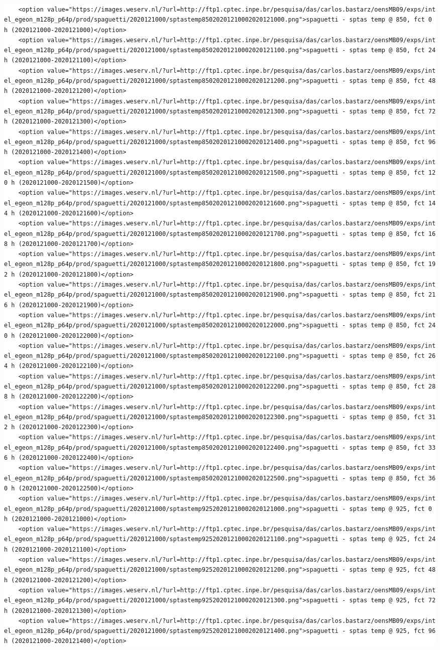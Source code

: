         <option value="https://images.weserv.nl/?url=http://ftp1.cptec.inpe.br/pesquisa/das/carlos.bastarz/oensMB09/exps/intel_egeon_m128p_p64p/prod/spaguetti/2020121000/sptastemp85020201210002020121000.png">spaguetti - sptas temp @ 850, fct 0 h (2020121000-2020121000)</option>
        <option value="https://images.weserv.nl/?url=http://ftp1.cptec.inpe.br/pesquisa/das/carlos.bastarz/oensMB09/exps/intel_egeon_m128p_p64p/prod/spaguetti/2020121000/sptastemp85020201210002020121100.png">spaguetti - sptas temp @ 850, fct 24 h (2020121000-2020121100)</option>
        <option value="https://images.weserv.nl/?url=http://ftp1.cptec.inpe.br/pesquisa/das/carlos.bastarz/oensMB09/exps/intel_egeon_m128p_p64p/prod/spaguetti/2020121000/sptastemp85020201210002020121200.png">spaguetti - sptas temp @ 850, fct 48 h (2020121000-2020121200)</option>
        <option value="https://images.weserv.nl/?url=http://ftp1.cptec.inpe.br/pesquisa/das/carlos.bastarz/oensMB09/exps/intel_egeon_m128p_p64p/prod/spaguetti/2020121000/sptastemp85020201210002020121300.png">spaguetti - sptas temp @ 850, fct 72 h (2020121000-2020121300)</option>
        <option value="https://images.weserv.nl/?url=http://ftp1.cptec.inpe.br/pesquisa/das/carlos.bastarz/oensMB09/exps/intel_egeon_m128p_p64p/prod/spaguetti/2020121000/sptastemp85020201210002020121400.png">spaguetti - sptas temp @ 850, fct 96 h (2020121000-2020121400)</option>
        <option value="https://images.weserv.nl/?url=http://ftp1.cptec.inpe.br/pesquisa/das/carlos.bastarz/oensMB09/exps/intel_egeon_m128p_p64p/prod/spaguetti/2020121000/sptastemp85020201210002020121500.png">spaguetti - sptas temp @ 850, fct 120 h (2020121000-2020121500)</option>
        <option value="https://images.weserv.nl/?url=http://ftp1.cptec.inpe.br/pesquisa/das/carlos.bastarz/oensMB09/exps/intel_egeon_m128p_p64p/prod/spaguetti/2020121000/sptastemp85020201210002020121600.png">spaguetti - sptas temp @ 850, fct 144 h (2020121000-2020121600)</option>
        <option value="https://images.weserv.nl/?url=http://ftp1.cptec.inpe.br/pesquisa/das/carlos.bastarz/oensMB09/exps/intel_egeon_m128p_p64p/prod/spaguetti/2020121000/sptastemp85020201210002020121700.png">spaguetti - sptas temp @ 850, fct 168 h (2020121000-2020121700)</option>
        <option value="https://images.weserv.nl/?url=http://ftp1.cptec.inpe.br/pesquisa/das/carlos.bastarz/oensMB09/exps/intel_egeon_m128p_p64p/prod/spaguetti/2020121000/sptastemp85020201210002020121800.png">spaguetti - sptas temp @ 850, fct 192 h (2020121000-2020121800)</option>
        <option value="https://images.weserv.nl/?url=http://ftp1.cptec.inpe.br/pesquisa/das/carlos.bastarz/oensMB09/exps/intel_egeon_m128p_p64p/prod/spaguetti/2020121000/sptastemp85020201210002020121900.png">spaguetti - sptas temp @ 850, fct 216 h (2020121000-2020121900)</option>
        <option value="https://images.weserv.nl/?url=http://ftp1.cptec.inpe.br/pesquisa/das/carlos.bastarz/oensMB09/exps/intel_egeon_m128p_p64p/prod/spaguetti/2020121000/sptastemp85020201210002020122000.png">spaguetti - sptas temp @ 850, fct 240 h (2020121000-2020122000)</option>
        <option value="https://images.weserv.nl/?url=http://ftp1.cptec.inpe.br/pesquisa/das/carlos.bastarz/oensMB09/exps/intel_egeon_m128p_p64p/prod/spaguetti/2020121000/sptastemp85020201210002020122100.png">spaguetti - sptas temp @ 850, fct 264 h (2020121000-2020122100)</option>
        <option value="https://images.weserv.nl/?url=http://ftp1.cptec.inpe.br/pesquisa/das/carlos.bastarz/oensMB09/exps/intel_egeon_m128p_p64p/prod/spaguetti/2020121000/sptastemp85020201210002020122200.png">spaguetti - sptas temp @ 850, fct 288 h (2020121000-2020122200)</option>
        <option value="https://images.weserv.nl/?url=http://ftp1.cptec.inpe.br/pesquisa/das/carlos.bastarz/oensMB09/exps/intel_egeon_m128p_p64p/prod/spaguetti/2020121000/sptastemp85020201210002020122300.png">spaguetti - sptas temp @ 850, fct 312 h (2020121000-2020122300)</option>
        <option value="https://images.weserv.nl/?url=http://ftp1.cptec.inpe.br/pesquisa/das/carlos.bastarz/oensMB09/exps/intel_egeon_m128p_p64p/prod/spaguetti/2020121000/sptastemp85020201210002020122400.png">spaguetti - sptas temp @ 850, fct 336 h (2020121000-2020122400)</option>
        <option value="https://images.weserv.nl/?url=http://ftp1.cptec.inpe.br/pesquisa/das/carlos.bastarz/oensMB09/exps/intel_egeon_m128p_p64p/prod/spaguetti/2020121000/sptastemp85020201210002020122500.png">spaguetti - sptas temp @ 850, fct 360 h (2020121000-2020122500)</option>
        <option value="https://images.weserv.nl/?url=http://ftp1.cptec.inpe.br/pesquisa/das/carlos.bastarz/oensMB09/exps/intel_egeon_m128p_p64p/prod/spaguetti/2020121000/sptastemp92520201210002020121000.png">spaguetti - sptas temp @ 925, fct 0 h (2020121000-2020121000)</option>
        <option value="https://images.weserv.nl/?url=http://ftp1.cptec.inpe.br/pesquisa/das/carlos.bastarz/oensMB09/exps/intel_egeon_m128p_p64p/prod/spaguetti/2020121000/sptastemp92520201210002020121100.png">spaguetti - sptas temp @ 925, fct 24 h (2020121000-2020121100)</option>
        <option value="https://images.weserv.nl/?url=http://ftp1.cptec.inpe.br/pesquisa/das/carlos.bastarz/oensMB09/exps/intel_egeon_m128p_p64p/prod/spaguetti/2020121000/sptastemp92520201210002020121200.png">spaguetti - sptas temp @ 925, fct 48 h (2020121000-2020121200)</option>
        <option value="https://images.weserv.nl/?url=http://ftp1.cptec.inpe.br/pesquisa/das/carlos.bastarz/oensMB09/exps/intel_egeon_m128p_p64p/prod/spaguetti/2020121000/sptastemp92520201210002020121300.png">spaguetti - sptas temp @ 925, fct 72 h (2020121000-2020121300)</option>
        <option value="https://images.weserv.nl/?url=http://ftp1.cptec.inpe.br/pesquisa/das/carlos.bastarz/oensMB09/exps/intel_egeon_m128p_p64p/prod/spaguetti/2020121000/sptastemp92520201210002020121400.png">spaguetti - sptas temp @ 925, fct 96 h (2020121000-2020121400)</option>